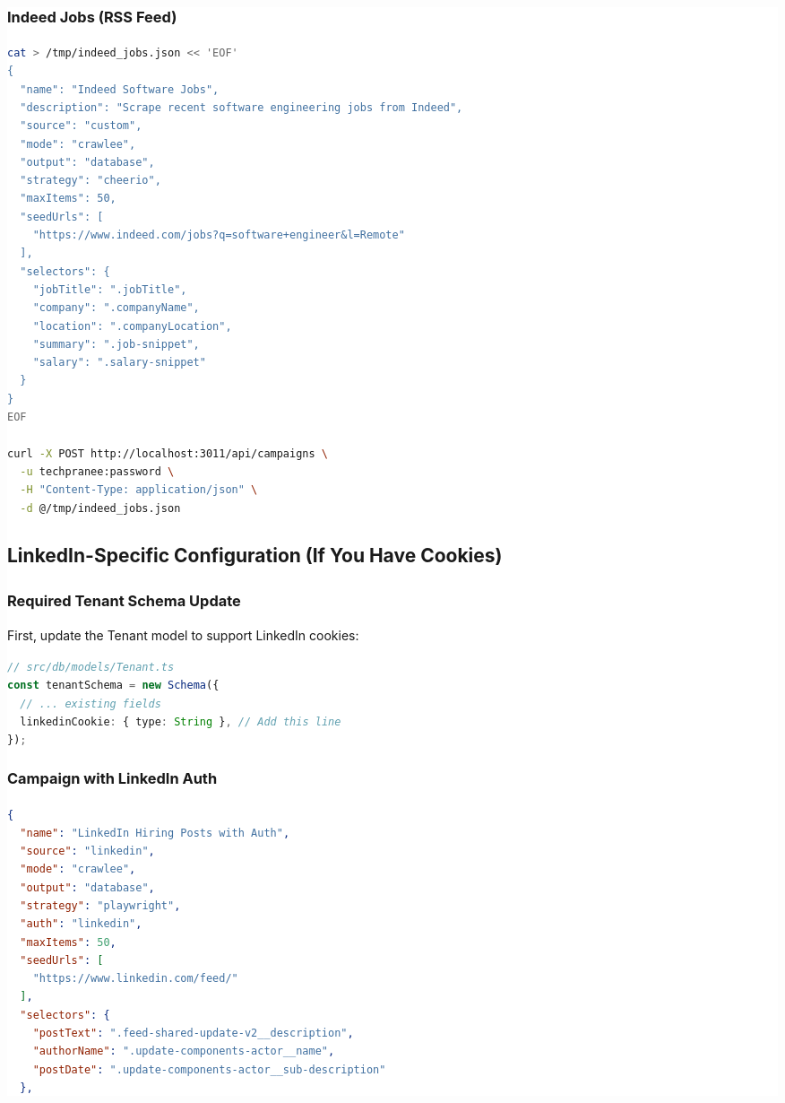 ### Indeed Jobs (RSS Feed)

```bash
cat > /tmp/indeed_jobs.json << 'EOF'
{
  "name": "Indeed Software Jobs",
  "description": "Scrape recent software engineering jobs from Indeed",
  "source": "custom",
  "mode": "crawlee",
  "output": "database",
  "strategy": "cheerio",
  "maxItems": 50,
  "seedUrls": [
    "https://www.indeed.com/jobs?q=software+engineer&l=Remote"
  ],
  "selectors": {
    "jobTitle": ".jobTitle",
    "company": ".companyName",
    "location": ".companyLocation",
    "summary": ".job-snippet",
    "salary": ".salary-snippet"
  }
}
EOF

curl -X POST http://localhost:3011/api/campaigns \
  -u techpranee:password \
  -H "Content-Type: application/json" \
  -d @/tmp/indeed_jobs.json
```

## LinkedIn-Specific Configuration (If You Have Cookies)

### Required Tenant Schema Update

First, update the Tenant model to support LinkedIn cookies:

```typescript
// src/db/models/Tenant.ts
const tenantSchema = new Schema({
  // ... existing fields
  linkedinCookie: { type: String }, // Add this line
});
```

### Campaign with LinkedIn Auth

```json
{
  "name": "LinkedIn Hiring Posts with Auth",
  "source": "linkedin",
  "mode": "crawlee",
  "output": "database",
  "strategy": "playwright",
  "auth": "linkedin",
  "maxItems": 50,
  "seedUrls": [
    "https://www.linkedin.com/feed/"
  ],
  "selectors": {
    "postText": ".feed-shared-update-v2__description",
    "authorName": ".update-components-actor__name",
    "postDate": ".update-components-actor__sub-description"
  },
```